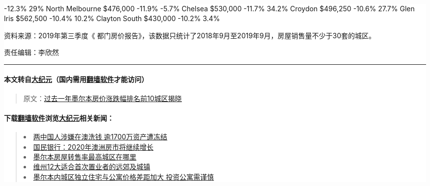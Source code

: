 <td width="138">-12.3%</td>
<td width="138">29%</td>
</tr>
<tr>
<td width="138">North Melbourne</td>
<td width="138">$476,000</td>
<td width="138">-11.9%</td>
<td width="138">-5.7%</td>
</tr>
<tr>
<td width="138">Chelsea</td>
<td width="138">$530,000</td>
<td width="138">-11.7%</td>
<td width="138">34.2%</td>
</tr>
<tr>
<td width="138">Croydon</td>
<td width="138">$496,250</td>
<td width="138">-10.6%</td>
<td width="138">27.7%</td>
</tr>
<tr>
<td width="138">Glen Iris</td>
<td width="138">$562,500</td>
<td width="138">-10.4%</td>
<td width="138">10.2%</td>
</tr>
<tr>
<td width="138">Clayton South</td>
<td width="138">$430,000</td>
<td width="138">-10.2%</td>
<td width="138">3.4%</td>
</tr>
</tbody>
</table>
<p>资料来源：2019年第三季度《 都门房价报告》，该数据只统计了2018年9月至2019年9月，房屋销售量不少于30套的城区。</p>
<p>责任编辑：李欣然</p>

<hr>

#### 本文转自<a href="http://www.epochtimes.com">大纪元</a>（国内需用<a href="https://git.io/JesJV">翻墙软件</a>才能访问）
> 原文：<a href="http://www.epochtimes.com/gb/19/11/1/n11626384.htm">过去一年墨尔本房价涨跌幅排名前10城区揭晓</a>


#### 下载<a href="https://git.io/JesJV">翻墙软件</a>浏览<a href="http://www.epochtimes.com">大纪元</a>相关新闻：
> <li><a href="http://www.epochtimes.com/gb/19/10/31/n11624399.htm">两中国人涉嫌在澳洗钱 逾1700万资产遭冻结</a></li>
> <li><a href="http://www.epochtimes.com/gb/19/10/28/n11616643.htm">国民银行：2020年澳洲房市将继续增长</a></li>
> <li><a href="http://www.epochtimes.com/gb/19/9/30/n11555694.htm">墨尔本房屋转售率最高城区在哪里</a></li>
> <li><a href="http://www.epochtimes.com/gb/19/9/28/n11551813.htm">维州12大适合首次置业者的远郊及城镇</a></li>
> <li><a href="http://www.epochtimes.com/gb/19/9/12/n11515882.htm">墨尔本内城区独立住宅与公寓价格差距加大 投资公寓需谨慎</a></li>

